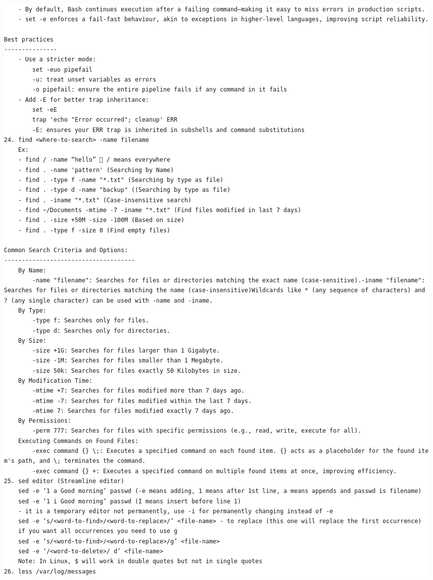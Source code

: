 ```
    - By default, Bash continues execution after a failing command—making it easy to miss errors in production scripts.
    - set -e enforces a fail-fast behaviour, akin to exceptions in higher‑level languages, improving script reliability.

Best practices
---------------
    - Use a stricter mode:
        set -euo pipefail
        -u: treat unset variables as errors
        -o pipefail: ensure the entire pipeline fails if any command in it fails
    - Add -E for better trap inheritance:
        set -eE
        trap 'echo "Error occurred"; cleanup' ERR
        -E: ensures your ERR trap is inherited in subshells and command substitutions
24. find <where-to-search> -name filename
    Ex: 
    - find / -name “hello”  / means everywhere
    - find . -name 'pattern' (Searching by Name)
    - find . -type f -name "*.txt" (Searching by type as file)
    - find . -type d -name "backup" ((Searching by type as file)
    - find . -iname "*.txt" (Case-insensitive search)
    - find ~/Documents -mtime -7 -iname "*.txt" (Find files modified in last 7 days)
    - find . -size +50M -size -100M (Based on size)
    - find . -type f -size 0 (Find empty files)

Common Search Criteria and Options:
-------------------------------------
    By Name:
        -name "filename": Searches for files or directories matching the exact name (case-sensitive).-iname "filename": Searches for files or directories matching the name (case-insensitive)Wildcards like * (any sequence of characters) and ? (any single character) can be used with -name and -iname.
    By Type:
        -type f: Searches only for files.
        -type d: Searches only for directories.
    By Size:
        -size +1G: Searches for files larger than 1 Gigabyte.
        -size -1M: Searches for files smaller than 1 Megabyte.
        -size 50k: Searches for files exactly 50 Kilobytes in size.
    By Modification Time:
        -mtime +7: Searches for files modified more than 7 days ago.
        -mtime -7: Searches for files modified within the last 7 days.
        -mtime 7: Searches for files modified exactly 7 days ago.
    By Permissions:
        -perm 777: Searches for files with specific permissions (e.g., read, write, execute for all).
    Executing Commands on Found Files:
        -exec command {} \;: Executes a specified command on each found item. {} acts as a placeholder for the found item's path, and \; terminates the command.
        -exec command {} +: Executes a specified command on multiple found items at once, improving efficiency.
25. sed editor (Streamline editor) 
    sed -e ‘1 a Good morning’ passwd (-e means adding, 1 means after 1st line, a means appends and passwd is filename)
    sed -e ‘1 i Good morning’ passwd (I means insert before line 1)
    - it is a temporary editor not permanently, use -i for permanently changing instead of -e
    sed -e ‘s/<word-to-find>/<word-to-replace>/’ <file-name> - to replace (this one will replace the first occurrence)
    if you want all occurrences you need to use g
    sed -e ‘s/<word-to-find>/<word-to-replace>/g’ <file-name>
    sed -e ‘/<word-to-delete>/ d’ <file-name>
    Note: In Linux, $ will work in double quotes but not in single quotes
26. less /var/log/messages
```